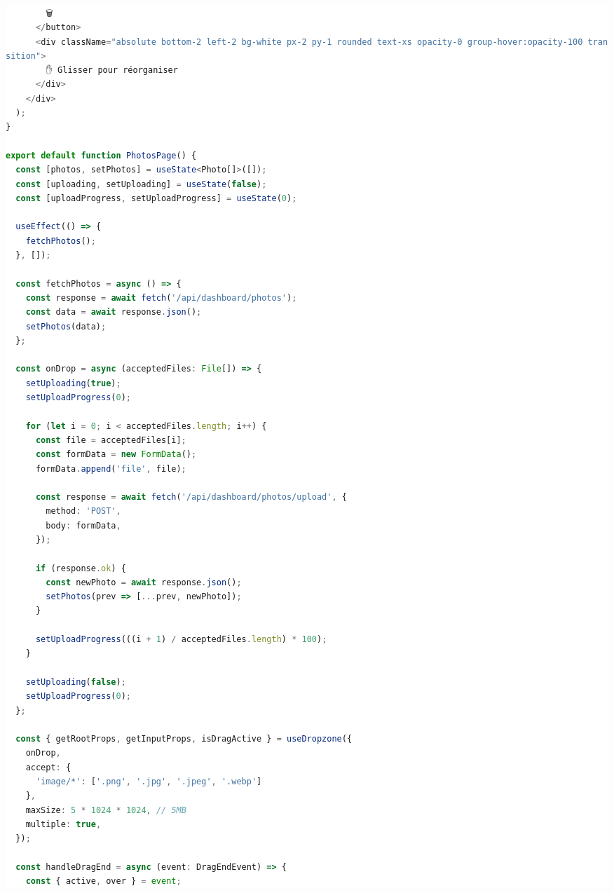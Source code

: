 ```typescript
        🗑️
      </button>
      <div className="absolute bottom-2 left-2 bg-white px-2 py-1 rounded text-xs opacity-0 group-hover:opacity-100 transition">
        ✋ Glisser pour réorganiser
      </div>
    </div>
  );
}

export default function PhotosPage() {
  const [photos, setPhotos] = useState<Photo[]>([]);
  const [uploading, setUploading] = useState(false);
  const [uploadProgress, setUploadProgress] = useState(0);

  useEffect(() => {
    fetchPhotos();
  }, []);

  const fetchPhotos = async () => {
    const response = await fetch('/api/dashboard/photos');
    const data = await response.json();
    setPhotos(data);
  };

  const onDrop = async (acceptedFiles: File[]) => {
    setUploading(true);
    setUploadProgress(0);

    for (let i = 0; i < acceptedFiles.length; i++) {
      const file = acceptedFiles[i];
      const formData = new FormData();
      formData.append('file', file);

      const response = await fetch('/api/dashboard/photos/upload', {
        method: 'POST',
        body: formData,
      });

      if (response.ok) {
        const newPhoto = await response.json();
        setPhotos(prev => [...prev, newPhoto]);
      }

      setUploadProgress(((i + 1) / acceptedFiles.length) * 100);
    }

    setUploading(false);
    setUploadProgress(0);
  };

  const { getRootProps, getInputProps, isDragActive } = useDropzone({
    onDrop,
    accept: {
      'image/*': ['.png', '.jpg', '.jpeg', '.webp']
    },
    maxSize: 5 * 1024 * 1024, // 5MB
    multiple: true,
  });

  const handleDragEnd = async (event: DragEndEvent) => {
    const { active, over } = event;

```